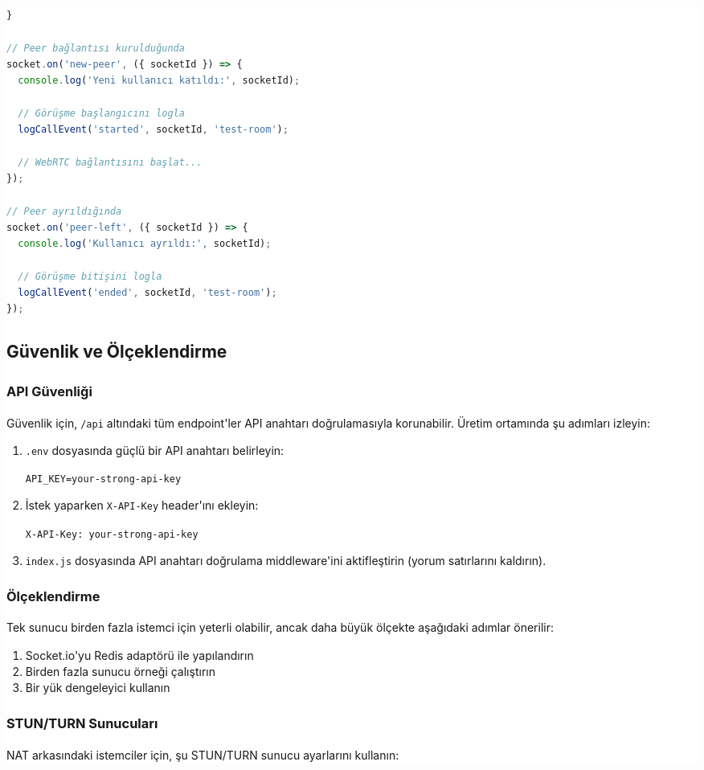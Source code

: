 ```javascript
}

// Peer bağlantısı kurulduğunda
socket.on('new-peer', ({ socketId }) => {
  console.log('Yeni kullanıcı katıldı:', socketId);
  
  // Görüşme başlangıcını logla
  logCallEvent('started', socketId, 'test-room');
  
  // WebRTC bağlantısını başlat...
});

// Peer ayrıldığında
socket.on('peer-left', ({ socketId }) => {
  console.log('Kullanıcı ayrıldı:', socketId);
  
  // Görüşme bitişini logla  
  logCallEvent('ended', socketId, 'test-room');
});
```

## Güvenlik ve Ölçeklendirme

### API Güvenliği

Güvenlik için, `/api` altındaki tüm endpoint'ler API anahtarı doğrulamasıyla korunabilir. Üretim ortamında şu adımları izleyin:

1. `.env` dosyasında güçlü bir API anahtarı belirleyin:
   ```
   API_KEY=your-strong-api-key
   ```

2. İstek yaparken `X-API-Key` header'ını ekleyin:
   ```
   X-API-Key: your-strong-api-key
   ```

3. `index.js` dosyasında API anahtarı doğrulama middleware'ini aktifleştirin (yorum satırlarını kaldırın).

### Ölçeklendirme

Tek sunucu birden fazla istemci için yeterli olabilir, ancak daha büyük ölçekte aşağıdaki adımlar önerilir:

1. Socket.io'yu Redis adaptörü ile yapılandırın
2. Birden fazla sunucu örneği çalıştırın
3. Bir yük dengeleyici kullanın

### STUN/TURN Sunucuları

NAT arkasındaki istemciler için, şu STUN/TURN sunucu ayarlarını kullanın:
